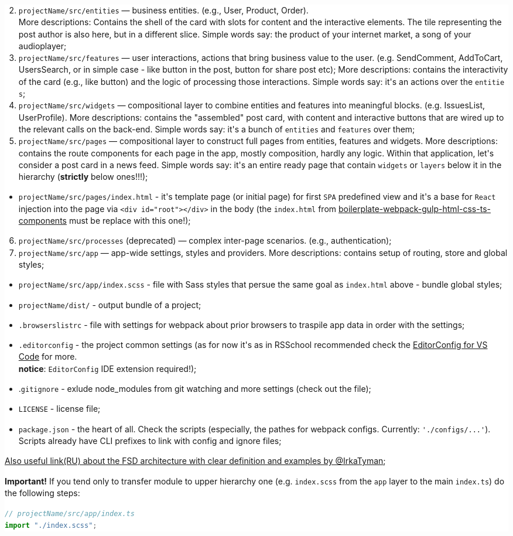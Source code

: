   2. `projectName/src/entities` — business entities. (e.g., User, Product, Order).  
     More descriptions: Contains the shell of the card with slots for content and the interactive elements. The tile representing the post author is also here, but in a different slice. Simple words say: the product of your internet market, a song of your audioplayer;
  3. `projectName/src/features` — user interactions, actions that bring business value to the user. (e.g. SendComment, AddToCart, UsersSearch, or in simple case - like button in the post, button for share post etc);
     More descriptions: contains the interactivity of the card (e.g., like button) and the logic of processing those interactions. Simple words say: it's an actions over the `entities`;
  4. `projectName/src/widgets` — compositional layer to combine entities and features into meaningful blocks. (e.g. IssuesList, UserProfile).
     More descriptions: contains the "assembled" post card, with content and interactive buttons that are wired up to the relevant calls on the back-end. Simple words say: it's a bunch of `entities` and `features` over them;
  5. `projectName/src/pages` — compositional layer to construct full pages from entities, features and widgets.
     More descriptions: contains the route components for each page in the app, mostly composition, hardly any logic.
     Within that application, let's consider a post card in a news feed. Simple words say: it's an entire ready page that contain `widgets` or `layers` below it in the hierarchy (**strictly** below ones!!!);

  - `projectName/src/pages/index.html` - it's template page (or initial page) for first `SPA` predefined view and it's a base for `React` injection into the page via `<div id="root"></div>` in the body (the `index.html` from [boilerplate-webpack-gulp-html-css-ts-components](https://github.com/Dmitriy-Frostoff/boilerplate-webpack-gulp-html-scss-ts-components) must be replace with this one!);

  6. `projectName/src/processes` (deprecated) — complex inter-page scenarios. (e.g., authentication);
  7. `projectName/src/app` — app-wide settings, styles and providers.
     More descriptions: contains setup of routing, store and global styles;

  - `projectName/src/app/index.scss` - file with Sass styles that persue the same goal as `index.html` above - bundle global styles;

- `projectName/dist/` - output bundle of a project;
- `.browserslistrc` - file with settings for webpack about prior browsers to traspile app data in order with the settings;
- `.editorconfig` - the project common settings (as for now it's as in RSSchool recommended check the [EditorConfig for VS Code](https://marketplace.visualstudio.com/items?itemName=EditorConfig.EditorConfig) for more.  
  **notice**: `EditorConfig` IDE extension required!);
- .`gitignore` - exlude node_modules from git watching and more settings (check out the file);
- `LICENSE` - license file;
- `package.json` - the heart of all.
  Check the scripts (especially, the pathes for webpack configs. Currently: `'./configs/...'`). Scripts already have CLI prefixes to link with config and ignore files;

[Also useful link(RU) about the FSD architecture with clear definition and examples by @IrkaTyman](https://habr.com/ru/articles/795823/);

**Important!** If you tend only to transfer module to upper hierarchy one (e.g. `index.scss` from the `app` layer to the main `index.ts`) do the following steps:

```ts
// projectName/src/app/index.ts
import "./index.scss";
```
